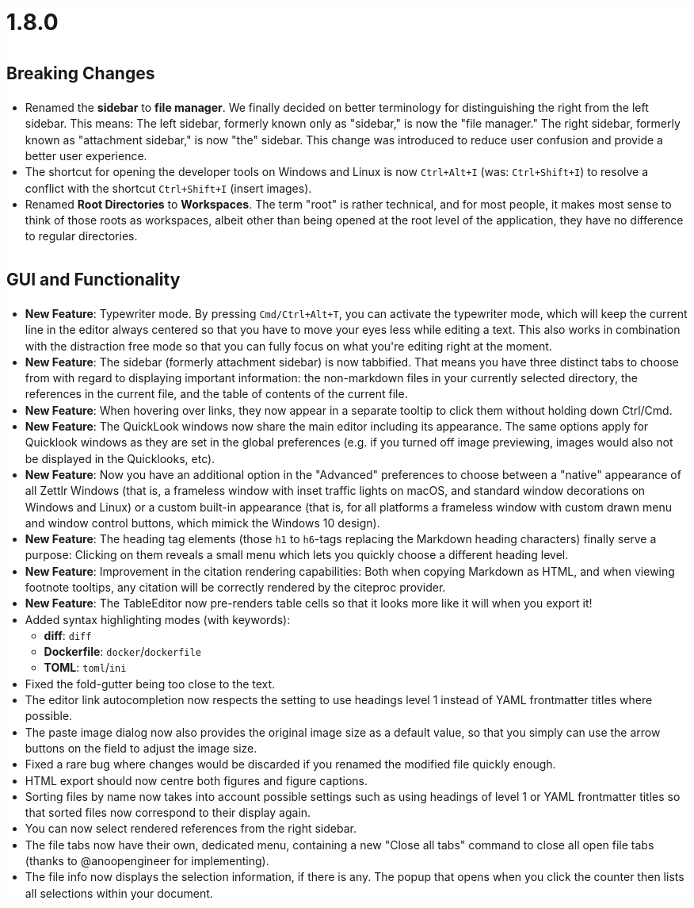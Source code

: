 # 1.8.0

## Breaking Changes

- Renamed the **sidebar** to **file manager**. We finally decided on better terminology for distinguishing the right from the left sidebar. This means: The left sidebar, formerly known only as "sidebar," is now the "file manager." The right sidebar, formerly known as "attachment sidebar," is now "the" sidebar. This change was introduced to reduce user confusion and provide a better user experience.
- The shortcut for opening the developer tools on Windows and Linux is now `Ctrl+Alt+I` (was: `Ctrl+Shift+I`) to resolve a conflict with the shortcut `Ctrl+Shift+I` (insert images).
- Renamed **Root Directories** to **Workspaces**. The term "root" is rather technical, and for most people, it makes most sense to think of those roots as workspaces, albeit other than being opened at the root level of the application, they have no difference to regular directories.

## GUI and Functionality

- **New Feature**: Typewriter mode. By pressing `Cmd/Ctrl+Alt+T`, you can activate the typewriter mode, which will keep the current line in the editor always centered so that you have to move your eyes less while editing a text. This also works in combination with the distraction free mode so that you can fully focus on what you're editing right at the moment.
- **New Feature**: The sidebar (formerly attachment sidebar) is now tabbified. That means you have three distinct tabs to choose from with regard to displaying important information: the non-markdown files in your currently selected directory, the references in the current file, and the table of contents of the current file.
- **New Feature**: When hovering over links, they now appear in a separate tooltip to click them without holding down Ctrl/Cmd.
- **New Feature**: The QuickLook windows now share the main editor including its appearance. The same options apply for Quicklook windows as they are set in the global preferences (e.g. if you turned off image previewing, images would also not be displayed in the Quicklooks, etc).
- **New Feature**: Now you have an additional option in the "Advanced" preferences to choose between a "native" appearance of all Zettlr Windows (that is, a frameless window with inset traffic lights on macOS, and standard window decorations on Windows and Linux) or a custom built-in appearance (that is, for all platforms a frameless window with custom drawn menu and window control buttons, which mimick the Windows 10 design).
- **New Feature**: The heading tag elements (those `h1` to `h6`-tags replacing the Markdown heading characters) finally serve a purpose: Clicking on them reveals a small menu which lets you quickly choose a different heading level.
- **New Feature**: Improvement in the citation rendering capabilities: Both when copying Markdown as HTML, and when viewing footnote tooltips, any citation will be correctly rendered by the citeproc provider.
- **New Feature**: The TableEditor now pre-renders table cells so that it looks more like it will when you export it!
- Added syntax highlighting modes (with keywords):
    - **diff**: `diff`
    - **Dockerfile**: `docker`/`dockerfile`
    - **TOML**: `toml`/`ini`
- Fixed the fold-gutter being too close to the text.
- The editor link autocompletion now respects the setting to use headings level 1 instead of YAML frontmatter titles where possible.
- The paste image dialog now also provides the original image size as a default value, so that you simply can use the arrow buttons on the field to adjust the image size.
- Fixed a rare bug where changes would be discarded if you renamed the modified file quickly enough.
- HTML export should now centre both figures and figure captions.
- Sorting files by name now takes into account possible settings such as using headings of level 1 or YAML frontmatter titles so that sorted files now correspond to their display again.
- You can now select rendered references from the right sidebar.
- The file tabs now have their own, dedicated menu, containing a new "Close all tabs" command to close all open file tabs (thanks to @anoopengineer for implementing).
- The file info now displays the selection information, if there is any. The popup that opens when you click the counter then lists all selections within your document.